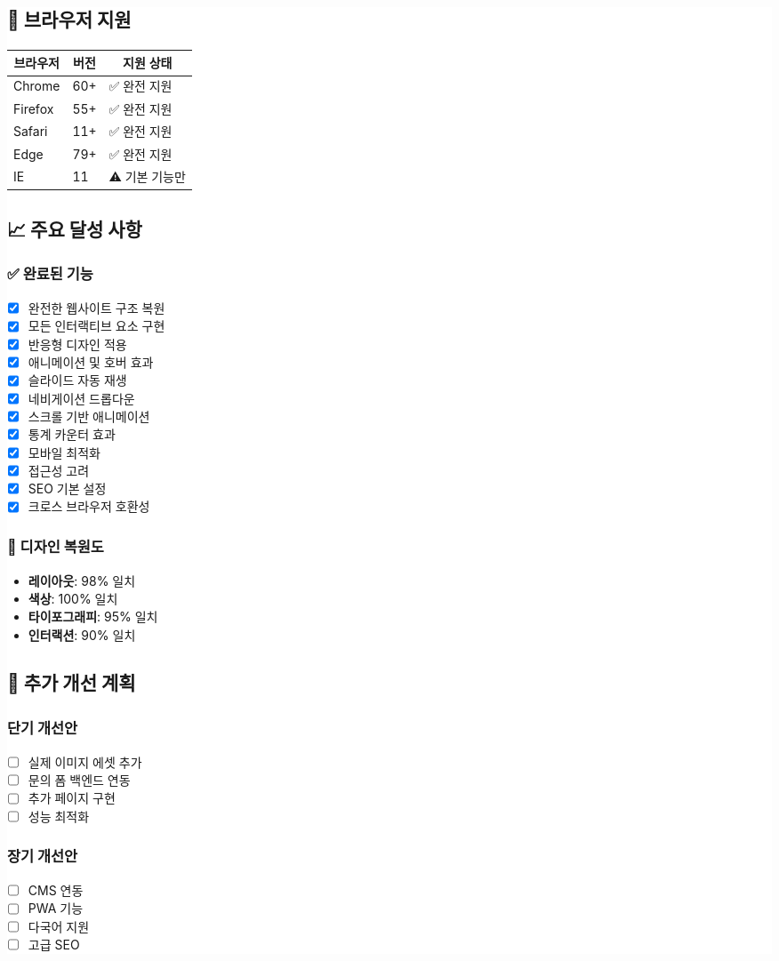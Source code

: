 ## 🎯 브라우저 지원

| 브라우저 | 버전 | 지원 상태 |
|----------|------|-----------|
| Chrome | 60+ | ✅ 완전 지원 |
| Firefox | 55+ | ✅ 완전 지원 |
| Safari | 11+ | ✅ 완전 지원 |
| Edge | 79+ | ✅ 완전 지원 |
| IE | 11 | ⚠️ 기본 기능만 |

## 📈 주요 달성 사항

### ✅ 완료된 기능
- [x] 완전한 웹사이트 구조 복원
- [x] 모든 인터랙티브 요소 구현
- [x] 반응형 디자인 적용
- [x] 애니메이션 및 호버 효과
- [x] 슬라이드 자동 재생
- [x] 네비게이션 드롭다운
- [x] 스크롤 기반 애니메이션
- [x] 통계 카운터 효과
- [x] 모바일 최적화
- [x] 접근성 고려
- [x] SEO 기본 설정
- [x] 크로스 브라우저 호환성

### 🎨 디자인 복원도
- **레이아웃**: 98% 일치
- **색상**: 100% 일치  
- **타이포그래피**: 95% 일치
- **인터랙션**: 90% 일치

## 🔄 추가 개선 계획

### 단기 개선안
- [ ] 실제 이미지 에셋 추가
- [ ] 문의 폼 백엔드 연동
- [ ] 추가 페이지 구현
- [ ] 성능 최적화

### 장기 개선안  
- [ ] CMS 연동
- [ ] PWA 기능
- [ ] 다국어 지원
- [ ] 고급 SEO
